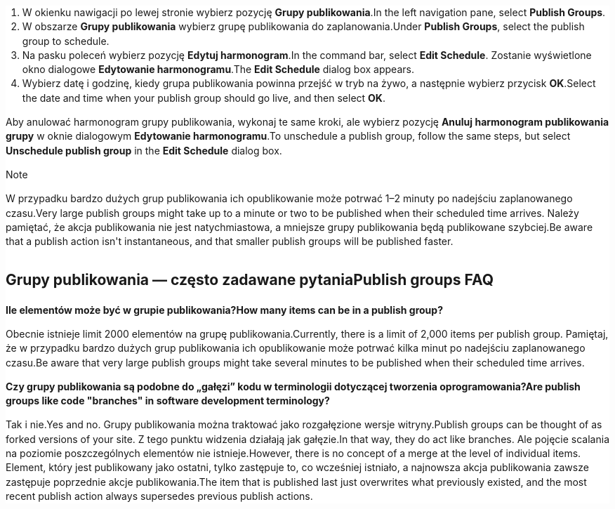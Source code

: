 1. <span data-ttu-id="464a3-176">W okienku nawigacji po lewej stronie wybierz pozycję **Grupy publikowania**.</span><span class="sxs-lookup"><span data-stu-id="464a3-176">In the left navigation pane, select **Publish Groups**.</span></span>
1. <span data-ttu-id="464a3-177">W obszarze **Grupy publikowania** wybierz grupę publikowania do zaplanowania.</span><span class="sxs-lookup"><span data-stu-id="464a3-177">Under **Publish Groups**, select the publish group to schedule.</span></span>
1. <span data-ttu-id="464a3-178">Na pasku poleceń wybierz pozycję **Edytuj harmonogram**.</span><span class="sxs-lookup"><span data-stu-id="464a3-178">In the command bar, select **Edit Schedule**.</span></span> <span data-ttu-id="464a3-179">Zostanie wyświetlone okno dialogowe **Edytowanie harmonogramu**.</span><span class="sxs-lookup"><span data-stu-id="464a3-179">The **Edit Schedule** dialog box appears.</span></span>
1. <span data-ttu-id="464a3-180">Wybierz datę i godzinę, kiedy grupa publikowania powinna przejść w tryb na żywo, a następnie wybierz przycisk **OK**.</span><span class="sxs-lookup"><span data-stu-id="464a3-180">Select the date and time when your publish group should go live, and then select **OK**.</span></span>

<span data-ttu-id="464a3-181">Aby anulować harmonogram grupy publikowania, wykonaj te same kroki, ale wybierz pozycję **Anuluj harmonogram publikowania grupy** w oknie dialogowym **Edytowanie harmonogramu**.</span><span class="sxs-lookup"><span data-stu-id="464a3-181">To unschedule a publish group, follow the same steps, but select **Unschedule publish group** in the **Edit Schedule** dialog box.</span></span>

> [!NOTE]
> <span data-ttu-id="464a3-182">W przypadku bardzo dużych grup publikowania ich opublikowanie może potrwać 1–2 minuty po nadejściu zaplanowanego czasu.</span><span class="sxs-lookup"><span data-stu-id="464a3-182">Very large publish groups might take up to a minute or two to be published when their scheduled time arrives.</span></span> <span data-ttu-id="464a3-183">Należy pamiętać, że akcja publikowania nie jest natychmiastowa, a mniejsze grupy publikowania będą publikowane szybciej.</span><span class="sxs-lookup"><span data-stu-id="464a3-183">Be aware that a publish action isn't instantaneous, and that smaller publish groups will be published faster.</span></span>

## <a name="publish-groups-faq"></a><span data-ttu-id="464a3-184">Grupy publikowania — często zadawane pytania</span><span class="sxs-lookup"><span data-stu-id="464a3-184">Publish groups FAQ</span></span>

<span data-ttu-id="464a3-185">**Ile elementów może być w grupie publikowania?**</span><span class="sxs-lookup"><span data-stu-id="464a3-185">**How many items can be in a publish group?**</span></span>

<span data-ttu-id="464a3-186">Obecnie istnieje limit 2000 elementów na grupę publikowania.</span><span class="sxs-lookup"><span data-stu-id="464a3-186">Currently, there is a limit of 2,000 items per publish group.</span></span> <span data-ttu-id="464a3-187">Pamiętaj, że w przypadku bardzo dużych grup publikowania ich opublikowanie może potrwać kilka minut po nadejściu zaplanowanego czasu.</span><span class="sxs-lookup"><span data-stu-id="464a3-187">Be aware that very large publish groups might take several minutes to be published when their scheduled time arrives.</span></span>

<span data-ttu-id="464a3-188">**Czy grupy publikowania są podobne do „gałęzi” kodu w terminologii dotyczącej tworzenia oprogramowania?**</span><span class="sxs-lookup"><span data-stu-id="464a3-188">**Are publish groups like code "branches" in software development terminology?**</span></span>

<span data-ttu-id="464a3-189">Tak i nie.</span><span class="sxs-lookup"><span data-stu-id="464a3-189">Yes and no.</span></span> <span data-ttu-id="464a3-190">Grupy publikowania można traktować jako rozgałęzione wersje witryny.</span><span class="sxs-lookup"><span data-stu-id="464a3-190">Publish groups can be thought of as forked versions of your site.</span></span> <span data-ttu-id="464a3-191">Z tego punktu widzenia działają jak gałęzie.</span><span class="sxs-lookup"><span data-stu-id="464a3-191">In that way, they do act like branches.</span></span> <span data-ttu-id="464a3-192">Ale pojęcie scalania na poziomie poszczególnych elementów nie istnieje.</span><span class="sxs-lookup"><span data-stu-id="464a3-192">However, there is no concept of a merge at the level of individual items.</span></span> <span data-ttu-id="464a3-193">Element, który jest publikowany jako ostatni, tylko zastępuje to, co wcześniej istniało, a najnowsza akcja publikowania zawsze zastępuje poprzednie akcje publikowania.</span><span class="sxs-lookup"><span data-stu-id="464a3-193">The item that is published last just overwrites what previously existed, and the most recent publish action always supersedes previous publish actions.</span></span>
